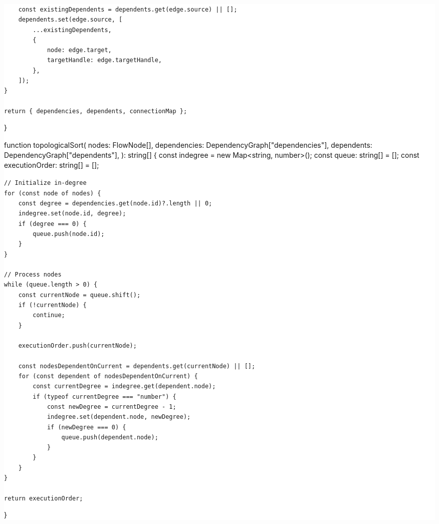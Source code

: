 		const existingDependents = dependents.get(edge.source) || [];
		dependents.set(edge.source, [
			...existingDependents,
			{
				node: edge.target,
				targetHandle: edge.targetHandle,
			},
		]);
	}

	return { dependencies, dependents, connectionMap };
}

function topologicalSort(
	nodes: FlowNode[],
	dependencies: DependencyGraph["dependencies"],
	dependents: DependencyGraph["dependents"],
): string[] {
	const indegree = new Map<string, number>();
	const queue: string[] = [];
	const executionOrder: string[] = [];

	// Initialize in-degree
	for (const node of nodes) {
		const degree = dependencies.get(node.id)?.length || 0;
		indegree.set(node.id, degree);
		if (degree === 0) {
			queue.push(node.id);
		}
	}

	// Process nodes
	while (queue.length > 0) {
		const currentNode = queue.shift();
		if (!currentNode) {
			continue;
		}

		executionOrder.push(currentNode);

		const nodesDependentOnCurrent = dependents.get(currentNode) || [];
		for (const dependent of nodesDependentOnCurrent) {
			const currentDegree = indegree.get(dependent.node);
			if (typeof currentDegree === "number") {
				const newDegree = currentDegree - 1;
				indegree.set(dependent.node, newDegree);
				if (newDegree === 0) {
					queue.push(dependent.node);
				}
			}
		}
	}

	return executionOrder;
}
